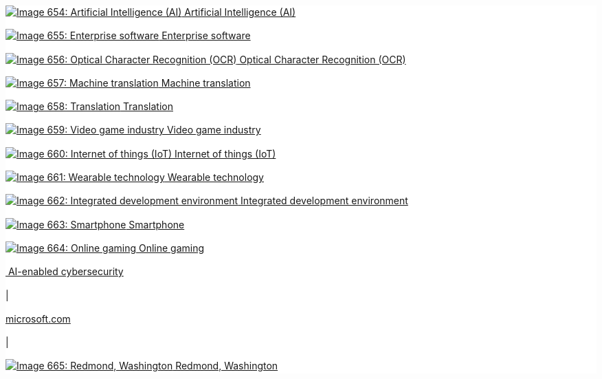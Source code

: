 [![Image 654: Artificial Intelligence (AI)](https://media-thumbs.golden.com/LEAV9q-43Wx_wnudAgLxgG3r4pE=/30x30/smart/golden-storage-production.golden-support.com%2Ftopic_images%2F36e0bea5dc244a989c04bcd37d5fdd2e.png) Artificial Intelligence (AI)](https://golden.com/wiki/Artificial_Intelligence_(AI)-KAX)

[![Image 655: Enterprise software](https://media-thumbs.golden.com/ITsrc0G_WRykbZaG42pvFm_EQvk=/30x30/smart/golden-storage-production.golden-support.com%2Ftopic_images%2F90cda20f1f144cc0834198d258971384.png) Enterprise software](https://golden.com/wiki/Enterprise_software-K35EZN)

[![Image 656: Optical Character Recognition (OCR)](https://media-thumbs.golden.com/yzUlMr_P1RjFProw1iUDIr7BrQ4=/30x30/smart/golden-storage-production.golden-support.com%2Ftopic_images%2Fc82be058f66d43b39045fe61f3f79a2b.png) Optical Character Recognition (OCR)](https://golden.com/wiki/Optical_Character_Recognition_(OCR)-K35DGX4)

[![Image 657: Machine translation](https://media-thumbs.golden.com/cSa-INDeQ_kXKi39gngap-889BU=/30x30/smart/golden-storage-production.golden-support.com%2Ftopic_images%2Feaa7114e49634b0ea72115d6f5b9fe46.png) Machine translation](https://golden.com/wiki/Machine_translation-9P94)

[![Image 658: Translation](https://media-thumbs.golden.com/f8Ltkgg83qai7g9CVtKKTbmGMN8=/30x30/smart/golden-storage-production.golden-support.com%2Ftopic_images%2Fc2ceed9e282e4de1b757a7a49122af7c.png) Translation](https://golden.com/wiki/Translation-M5BBD8)

[![Image 659: Video game industry](https://media-thumbs.golden.com/hORa4QwJQL42oi9QBXZGp5geke0=/30x30/smart/golden-storage-production.golden-support.com%2Ftopic_images%2F5d2a70ee7d374e92a245b7bb1a58ba4e.png) Video game industry](https://golden.com/wiki/Video_game_industry-GPKRM)

[![Image 660: Internet of things (IoT)](https://media-thumbs.golden.com/lubdlNhcRdSQ-MtWxQlRlluNGcM=/30x30/smart/golden-storage-production.golden-support.com%2Ftopics%2F300px-Internet_of_Things.jpg) Internet of things (IoT)](https://golden.com/wiki/Internet_of_things_(IoT)-KJ4GXP)

[![Image 661: Wearable technology](https://media-thumbs.golden.com/LQn58bWIwPZd_LVwgp5CHBFzDrM=/30x30/smart/golden-storage-production.golden-support.com%2Ftopic_images%2F081a3d27aa85483f91a72f64bde9dc24.png) Wearable technology](https://golden.com/wiki/Wearable_technology-RWJDE8)

[![Image 662: Integrated development environment](https://media-thumbs.golden.com/Snud83Fe6y40DZPqL7VT0NPvBME=/30x30/smart/golden-storage-production.golden-support.com%2Ftopics%2F300px-Anjuta-2.0.0-2.jpg) Integrated development environment](https://golden.com/wiki/Integrated_development_environment-JXA3)

[![Image 663: Smartphone](https://media-thumbs.golden.com/zlpIo1fyBYgMskTpWQVYqjvjOkE=/30x30/smart/golden-storage-production.golden-support.com%2Ftopics%2F300px-Fotos_produzidas_pelo_Senado_283055430979329.jpg) Smartphone](https://golden.com/wiki/Smartphone-4D3ME)

[![Image 664: Online gaming](https://media-thumbs.golden.com/ti6e6mRbprJOqYPlBU7ZNHte9hI=/30x30/smart/golden-storage-production.golden-support.com%2Ftopic_images%2Fc1e5e2926b71482fba801ffefd7443bd.png) Online gaming](https://golden.com/wiki/Online_gaming-MNPJ8Y)

[‌ AI-enabled cybersecurity](https://golden.com/wiki/AI-enabled_cybersecurity-EKDDPJN)

 | 

[microsoft.com](https://www.microsoft.com/)

 | 

[![Image 665: Redmond, Washington](https://media-thumbs.golden.com/gVQ1F_5BS9nT_VZXz5xwUS549Og=/30x30/smart/golden-storage-production.golden-support.com%2Ftopics%2F300px-Bicycle_Capital_of_the_Northwest.jpg) Redmond, Washington](https://golden.com/wiki/Redmond%2C_Washington-JNAM5)
